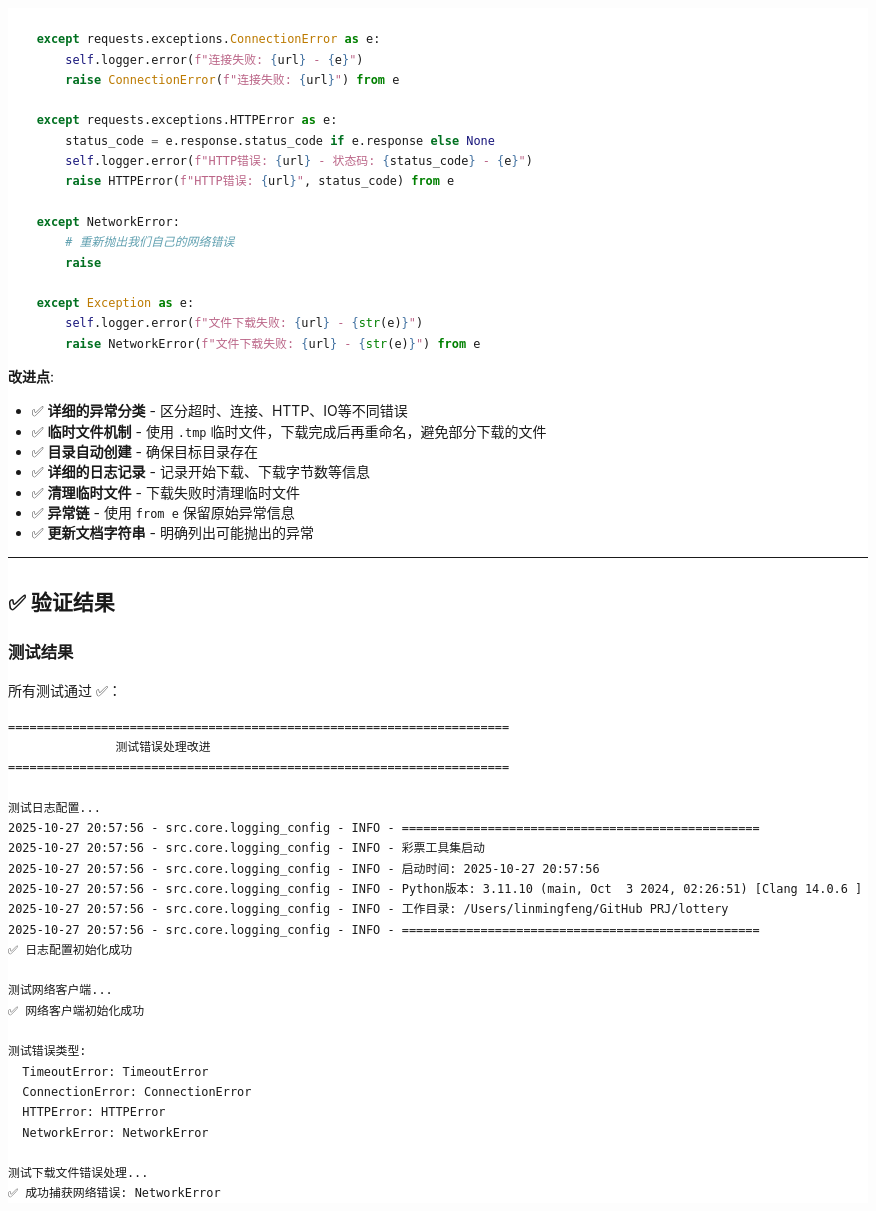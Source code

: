 ```python
        
    except requests.exceptions.ConnectionError as e:
        self.logger.error(f"连接失败: {url} - {e}")
        raise ConnectionError(f"连接失败: {url}") from e
        
    except requests.exceptions.HTTPError as e:
        status_code = e.response.status_code if e.response else None
        self.logger.error(f"HTTP错误: {url} - 状态码: {status_code} - {e}")
        raise HTTPError(f"HTTP错误: {url}", status_code) from e
        
    except NetworkError:
        # 重新抛出我们自己的网络错误
        raise
        
    except Exception as e:
        self.logger.error(f"文件下载失败: {url} - {str(e)}")
        raise NetworkError(f"文件下载失败: {url} - {str(e)}") from e
```

**改进点**:
- ✅ **详细的异常分类** - 区分超时、连接、HTTP、IO等不同错误
- ✅ **临时文件机制** - 使用 `.tmp` 临时文件，下载完成后再重命名，避免部分下载的文件
- ✅ **目录自动创建** - 确保目标目录存在
- ✅ **详细的日志记录** - 记录开始下载、下载字节数等信息
- ✅ **清理临时文件** - 下载失败时清理临时文件
- ✅ **异常链** - 使用 `from e` 保留原始异常信息
- ✅ **更新文档字符串** - 明确列出可能抛出的异常

---

## ✅ 验证结果

### 测试结果

所有测试通过 ✅：

```
======================================================================
               测试错误处理改进
======================================================================

测试日志配置...
2025-10-27 20:57:56 - src.core.logging_config - INFO - ==================================================
2025-10-27 20:57:56 - src.core.logging_config - INFO - 彩票工具集启动
2025-10-27 20:57:56 - src.core.logging_config - INFO - 启动时间: 2025-10-27 20:57:56
2025-10-27 20:57:56 - src.core.logging_config - INFO - Python版本: 3.11.10 (main, Oct  3 2024, 02:26:51) [Clang 14.0.6 ]
2025-10-27 20:57:56 - src.core.logging_config - INFO - 工作目录: /Users/linmingfeng/GitHub PRJ/lottery
2025-10-27 20:57:56 - src.core.logging_config - INFO - ==================================================
✅ 日志配置初始化成功

测试网络客户端...
✅ 网络客户端初始化成功

测试错误类型:
  TimeoutError: TimeoutError
  ConnectionError: ConnectionError
  HTTPError: HTTPError
  NetworkError: NetworkError

测试下载文件错误处理...
✅ 成功捕获网络错误: NetworkError
```